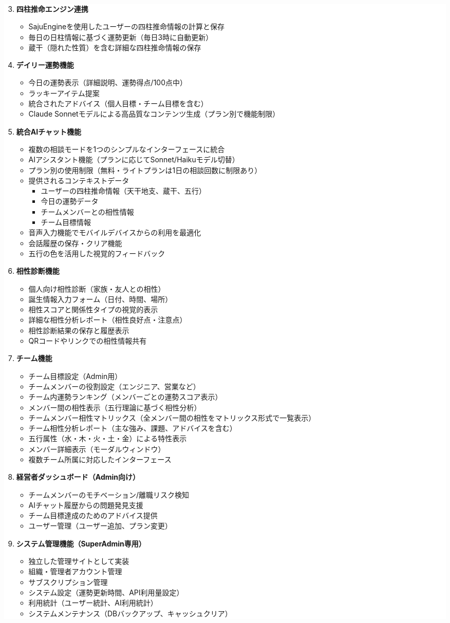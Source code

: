 3. **四柱推命エンジン連携**
   - SajuEngineを使用したユーザーの四柱推命情報の計算と保存
   - 毎日の日柱情報に基づく運勢更新（毎日3時に自動更新）
   - 蔵干（隠れた性質）を含む詳細な四柱推命情報の保存

4. **デイリー運勢機能**
   - 今日の運勢表示（詳細説明、運勢得点/100点中）
   - ラッキーアイテム提案
   - 統合されたアドバイス（個人目標・チーム目標を含む）
   - Claude Sonnetモデルによる高品質なコンテンツ生成（プラン別で機能制限）

5. **統合AIチャット機能**
   - 複数の相談モードを1つのシンプルなインターフェースに統合
   - AIアシスタント機能（プランに応じてSonnet/Haikuモデル切替）
   - プラン別の使用制限（無料・ライトプランは1日の相談回数に制限あり）
   - 提供されるコンテキストデータ
     - ユーザーの四柱推命情報（天干地支、蔵干、五行）
     - 今日の運勢データ
     - チームメンバーとの相性情報
     - チーム目標情報
   - 音声入力機能でモバイルデバイスからの利用を最適化
   - 会話履歴の保存・クリア機能
   - 五行の色を活用した視覚的フィードバック

6. **相性診断機能**
   - 個人向け相性診断（家族・友人との相性）
   - 誕生情報入力フォーム（日付、時間、場所）
   - 相性スコアと関係性タイプの視覚的表示
   - 詳細な相性分析レポート（相性良好点・注意点）
   - 相性診断結果の保存と履歴表示
   - QRコードやリンクでの相性情報共有

7. **チーム機能**
   - チーム目標設定（Admin用）
   - チームメンバーの役割設定（エンジニア、営業など）
   - チーム内運勢ランキング（メンバーごとの運勢スコア表示）
   - メンバー間の相性表示（五行理論に基づく相性分析）
   - チームメンバー相性マトリックス（全メンバー間の相性をマトリックス形式で一覧表示）
   - チーム相性分析レポート（主な強み、課題、アドバイスを含む）
   - 五行属性（水・木・火・土・金）による特性表示
   - メンバー詳細表示（モーダルウィンドウ）
   - 複数チーム所属に対応したインターフェース

8. **経営者ダッシュボード（Admin向け）**
   - チームメンバーのモチベーション/離職リスク検知
   - AIチャット履歴からの問題発見支援
   - チーム目標達成のためのアドバイス提供
   - ユーザー管理（ユーザー追加、プラン変更）

9. **システム管理機能（SuperAdmin専用）**
   - 独立した管理サイトとして実装
   - 組織・管理者アカウント管理
   - サブスクリプション管理
   - システム設定（運勢更新時間、API利用量設定）
   - 利用統計（ユーザー統計、AI利用統計）
   - システムメンテナンス（DBバックアップ、キャッシュクリア）
